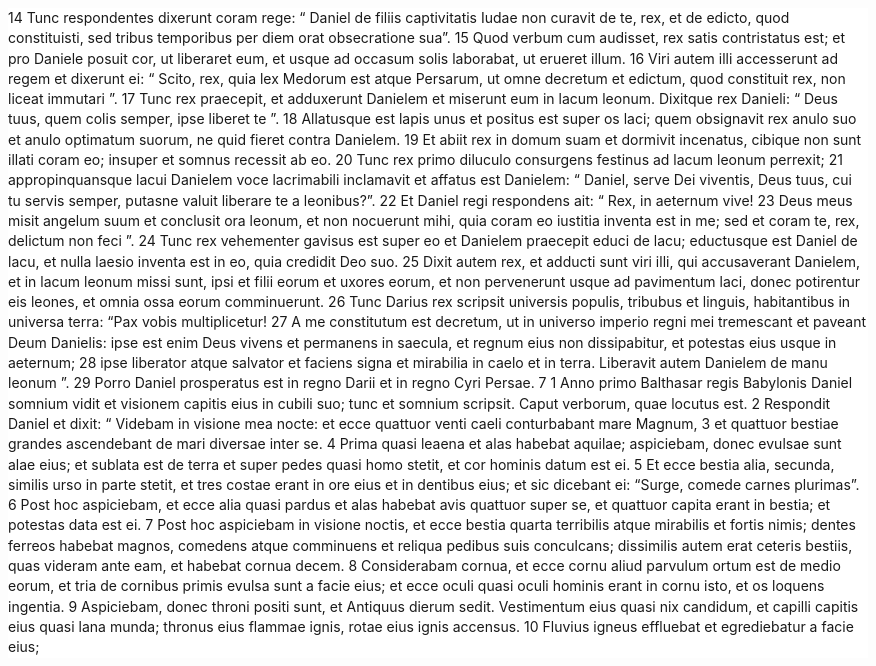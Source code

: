 14 Tunc respondentes dixerunt coram rege: “ Daniel de filiis captivitatis Iudae non curavit de te, rex, et de edicto, quod constituisti, sed tribus temporibus per diem orat obsecratione sua”.
15 Quod verbum cum audisset, rex satis contristatus est; et pro Daniele posuit cor, ut liberaret eum, et usque ad occasum solis laborabat, ut erueret illum.
16 Viri autem illi accesserunt ad regem et dixerunt ei: “ Scito, rex, quia lex Medorum est atque Persarum, ut omne decretum et edictum, quod constituit rex, non liceat immutari ”.
17 Tunc rex praecepit, et adduxerunt Danielem et miserunt eum in lacum leonum. Dixitque rex Danieli: “ Deus tuus, quem colis semper, ipse liberet te ”.
18 Allatusque est lapis unus et positus est super os laci; quem obsignavit rex anulo suo et anulo optimatum suorum, ne quid fieret contra Danielem.
19 Et abiit rex in domum suam et dormivit incenatus, cibique non sunt illati coram eo; insuper et somnus recessit ab eo.
20 Tunc rex primo diluculo consurgens festinus ad lacum leonum perrexit;
21 appropinquansque lacui Danielem voce lacrimabili inclamavit et affatus est Danielem: “ Daniel, serve Dei viventis, Deus tuus, cui tu servis semper, putasne valuit liberare te a leonibus?”.
22 Et Daniel regi respondens ait: “ Rex, in aeternum vive!
23 Deus meus misit angelum suum et conclusit ora leonum, et non nocuerunt mihi, quia coram eo iustitia inventa est in me; sed et coram te, rex, delictum non feci ”.
24 Tunc rex vehementer gavisus est super eo et Danielem praecepit educi de lacu; eductusque est Daniel de lacu, et nulla laesio inventa est in eo, quia credidit Deo suo.
25 Dixit autem rex, et adducti sunt viri illi, qui accusaverant Danielem, et in lacum leonum missi sunt, ipsi et filii eorum et uxores eorum, et non pervenerunt usque ad pavimentum laci, donec potirentur eis leones, et omnia ossa eorum comminuerunt.
26 Tunc Darius rex scripsit universis populis, tribubus et linguis, habitantibus in universa terra: “Pax vobis multiplicetur!
27 A me constitutum est decretum, ut in universo imperio regni mei tremescant et paveant Deum Danielis:
ipse est enim Deus vivens
et permanens in saecula,
et regnum eius non dissipabitur,
et potestas eius usque in aeternum;
28 ipse liberator atque salvator
et faciens signa et mirabilia
in caelo et in terra.
Liberavit autem Danielem
de manu leonum ”.
29 Porro Daniel prosperatus est in regno Darii et in regno Cyri Persae.
7
1 Anno primo Balthasar regis Babylonis Daniel somnium vidit et visionem capitis eius in cubili suo; tunc et somnium scripsit. Caput verborum, quae locutus est.
2 Respondit Daniel et dixit: “ Videbam in visione mea nocte: et ecce quattuor venti caeli conturbabant mare Magnum,
3 et quattuor bestiae grandes ascendebant de mari diversae inter se.
4 Prima quasi leaena et alas habebat aquilae; aspiciebam, donec evulsae sunt alae eius; et sublata est de terra et super pedes quasi homo stetit, et cor hominis datum est ei.
5 Et ecce bestia alia, secunda, similis urso in parte stetit, et tres costae erant in ore eius et in dentibus eius; et sic dicebant ei: “Surge, comede carnes plurimas”.
6 Post hoc aspiciebam, et ecce alia quasi pardus et alas habebat avis quattuor super se, et quattuor capita erant in bestia; et potestas data est ei.
7 Post hoc aspiciebam in visione noctis, et ecce bestia quarta terribilis atque mirabilis et fortis nimis; dentes ferreos habebat magnos, comedens atque comminuens et reliqua pedibus suis conculcans; dissimilis autem erat ceteris bestiis, quas videram ante eam, et habebat cornua decem.
8 Considerabam cornua, et ecce cornu aliud parvulum ortum est de medio eorum, et tria de cornibus primis evulsa sunt a facie eius; et ecce oculi quasi oculi hominis erant in cornu isto, et os loquens ingentia.
9 Aspiciebam,
donec throni positi sunt,
et Antiquus dierum sedit.
Vestimentum eius quasi nix candidum,
et capilli capitis eius quasi lana munda;
thronus eius flammae ignis,
rotae eius ignis accensus.
10 Fluvius igneus effluebat
et egrediebatur a facie eius;
